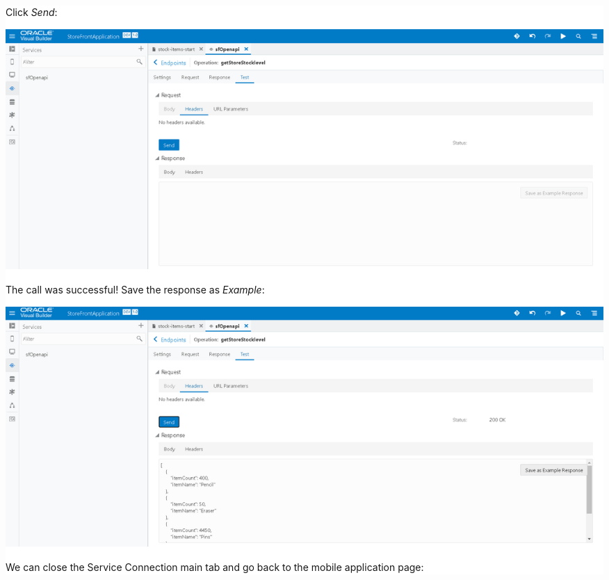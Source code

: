 

Click *Send*:

![image-20200621172952330](images/image-180.png)



The call was successful! Save the response as *Example*:

![image-20200621173037527](images/image-190.png)



We can close the Service Connection main tab and go back to the mobile application page:
